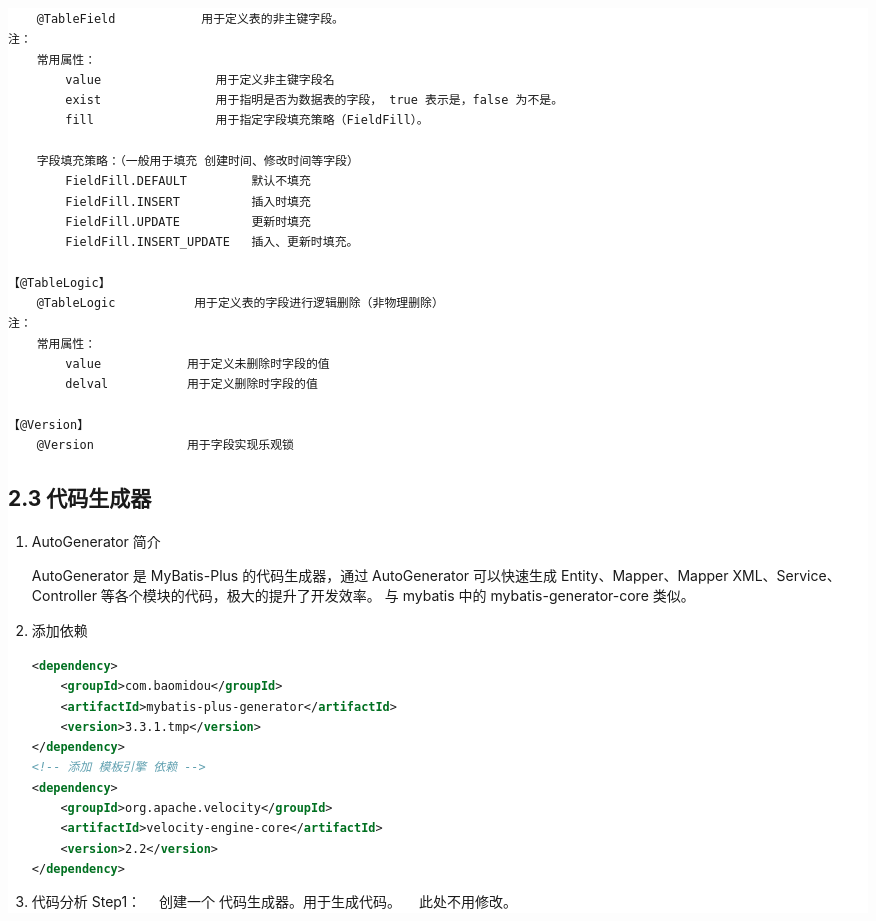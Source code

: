 ```
    @TableField            用于定义表的非主键字段。
注：
    常用属性：
        value                用于定义非主键字段名
        exist                用于指明是否为数据表的字段， true 表示是，false 为不是。
        fill                 用于指定字段填充策略（FieldFill）。
        
    字段填充策略：（一般用于填充 创建时间、修改时间等字段）
        FieldFill.DEFAULT         默认不填充
        FieldFill.INSERT          插入时填充
        FieldFill.UPDATE          更新时填充
        FieldFill.INSERT_UPDATE   插入、更新时填充。

【@TableLogic】
    @TableLogic           用于定义表的字段进行逻辑删除（非物理删除）
注：
    常用属性：
        value            用于定义未删除时字段的值
        delval           用于定义删除时字段的值
        
【@Version】
    @Version             用于字段实现乐观锁
```

## 2.3 代码生成器

1. AutoGenerator 简介

   AutoGenerator 是 MyBatis-Plus 的代码生成器，通过 AutoGenerator 可以快速生成 Entity、Mapper、Mapper XML、Service、Controller 等各个模块的代码，极大的提升了开发效率。
   与 mybatis 中的 mybatis-generator-core 类似。

2. 添加依赖

   ```xml
   <dependency>
       <groupId>com.baomidou</groupId>
       <artifactId>mybatis-plus-generator</artifactId>
       <version>3.3.1.tmp</version>
   </dependency>
   <!-- 添加 模板引擎 依赖 -->
   <dependency>
       <groupId>org.apache.velocity</groupId>
       <artifactId>velocity-engine-core</artifactId>
       <version>2.2</version>
   </dependency>
   ```

3. 代码分析
   Step1：
   　创建一个 代码生成器。用于生成代码。
   　此处不用修改。
